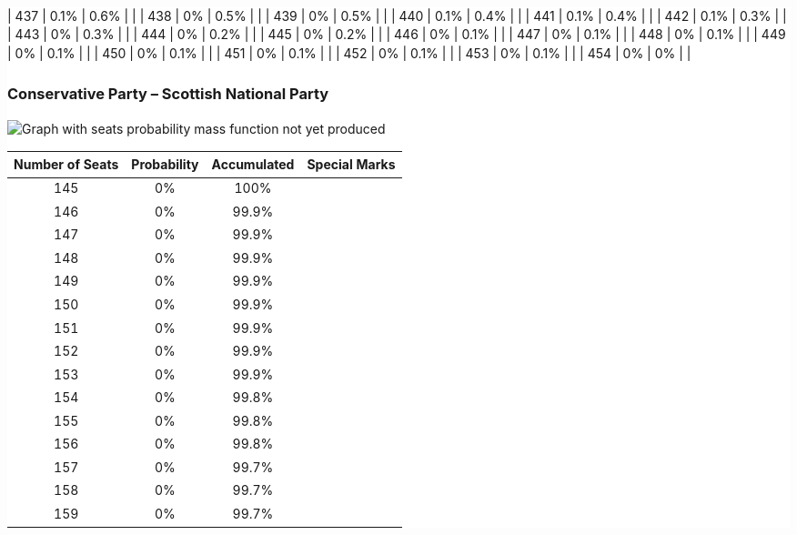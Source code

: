 | 437 | 0.1% | 0.6% |  |
| 438 | 0% | 0.5% |  |
| 439 | 0% | 0.5% |  |
| 440 | 0.1% | 0.4% |  |
| 441 | 0.1% | 0.4% |  |
| 442 | 0.1% | 0.3% |  |
| 443 | 0% | 0.3% |  |
| 444 | 0% | 0.2% |  |
| 445 | 0% | 0.2% |  |
| 446 | 0% | 0.1% |  |
| 447 | 0% | 0.1% |  |
| 448 | 0% | 0.1% |  |
| 449 | 0% | 0.1% |  |
| 450 | 0% | 0.1% |  |
| 451 | 0% | 0.1% |  |
| 452 | 0% | 0.1% |  |
| 453 | 0% | 0.1% |  |
| 454 | 0% | 0% |  |

### Conservative Party – Scottish National Party

![Graph with seats probability mass function not yet produced](2022-12-15-Omnisis-coalitions-seats-pmf-con–snp.png "Seats Probability Mass Function")

| Number of Seats | Probability | Accumulated | Special Marks |
|:---------------:|:-----------:|:-----------:|:-------------:|
| 145 | 0% | 100% |  |
| 146 | 0% | 99.9% |  |
| 147 | 0% | 99.9% |  |
| 148 | 0% | 99.9% |  |
| 149 | 0% | 99.9% |  |
| 150 | 0% | 99.9% |  |
| 151 | 0% | 99.9% |  |
| 152 | 0% | 99.9% |  |
| 153 | 0% | 99.9% |  |
| 154 | 0% | 99.8% |  |
| 155 | 0% | 99.8% |  |
| 156 | 0% | 99.8% |  |
| 157 | 0% | 99.7% |  |
| 158 | 0% | 99.7% |  |
| 159 | 0% | 99.7% |  |